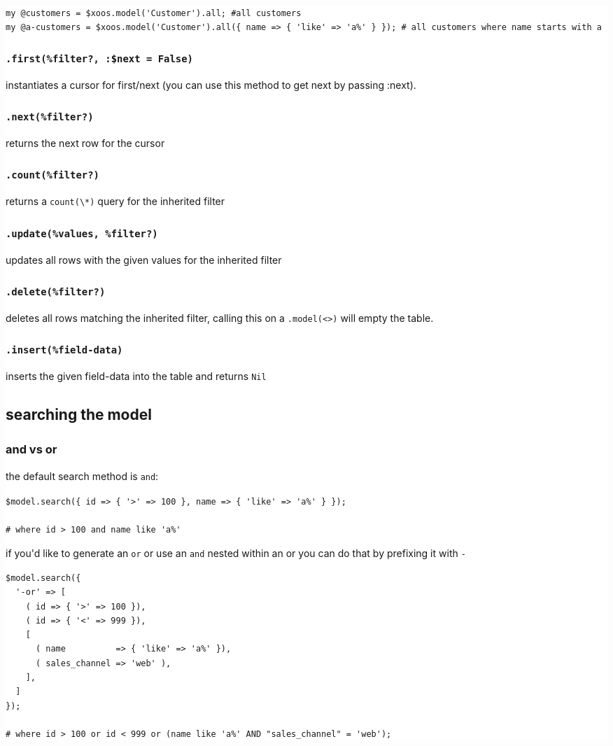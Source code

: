 ```perl6
my @customers = $xoos.model('Customer').all; #all customers
my @a-customers = $xoos.model('Customer').all({ name => { 'like' => 'a%' } }); # all customers where name starts with a
```

### `.first(%filter?, :$next = False)`

instantiates a cursor for first/next (you can use this method to get next by passing :next).

### `.next(%filter?)`

returns the next row for the cursor

### `.count(%filter?)`

returns a `count(\*)` query for the inherited filter

### `.update(%values, %filter?)`

updates all rows with the given values for the inherited filter

### `.delete(%filter?)`

deletes all rows matching the inherited filter, calling this on a `.model(<>)` will empty the table.

### `.insert(%field-data)`

inserts the given field-data into the table and returns `Nil`

## searching the model

### and vs or

the default search method is `and`:

```perl6
$model.search({ id => { '>' => 100 }, name => { 'like' => 'a%' } });

# where id > 100 and name like 'a%'
```

if you'd like to generate an `or` or use an `and` nested within an or you can do that by prefixing it with `-`

```perl6
$model.search({
  '-or' => [
    ( id => { '>' => 100 }),
    ( id => { '<' => 999 }),
    [
      ( name          => { 'like' => 'a%' }),
      ( sales_channel => 'web' ),
    ],
  ]
});

# where id > 100 or id < 999 or (name like 'a%' AND "sales_channel" = 'web');
```
